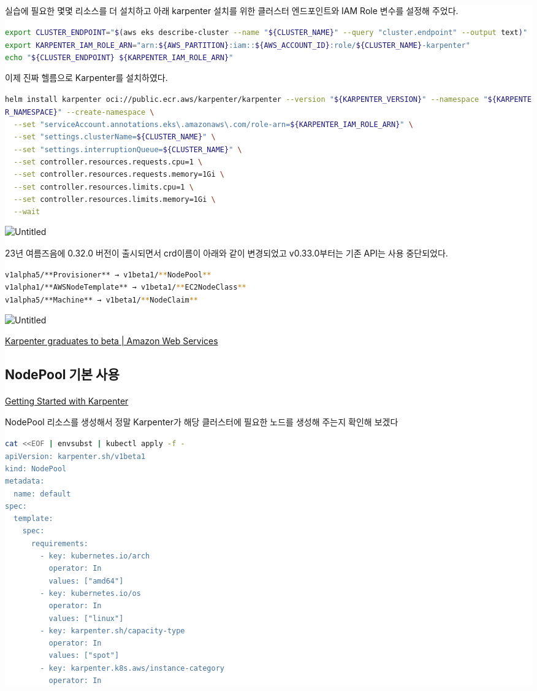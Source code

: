 실습에 필요한 몇몇 리소스를 더 설치하고 아래 karpenter 설치를 위한 클러스터 엔드포인트와 IAM Role 변수를 설정해 주었다.

```bash
export CLUSTER_ENDPOINT="$(aws eks describe-cluster --name "${CLUSTER_NAME}" --query "cluster.endpoint" --output text)"
export KARPENTER_IAM_ROLE_ARN="arn:${AWS_PARTITION}:iam::${AWS_ACCOUNT_ID}:role/${CLUSTER_NAME}-karpenter"
echo "${CLUSTER_ENDPOINT} ${KARPENTER_IAM_ROLE_ARN}"
```

이제 진짜 헬름으로 Karpenter를 설치하였다.

```bash
helm install karpenter oci://public.ecr.aws/karpenter/karpenter --version "${KARPENTER_VERSION}" --namespace "${KARPENTER_NAMESPACE}" --create-namespace \
  --set "serviceAccount.annotations.eks\.amazonaws\.com/role-arn=${KARPENTER_IAM_ROLE_ARN}" \
  --set "settings.clusterName=${CLUSTER_NAME}" \
  --set "settings.interruptionQueue=${CLUSTER_NAME}" \
  --set controller.resources.requests.cpu=1 \
  --set controller.resources.requests.memory=1Gi \
  --set controller.resources.limits.cpu=1 \
  --set controller.resources.limits.memory=1Gi \
  --wait
```

![Untitled](5%E1%84%8C%E1%85%AE%E1%84%8E%E1%85%A1%20-%20EKS%20Autoscaling%20Karpenter%20e0af1b1282554c5797ac2fc696bdaeca/Untitled%201.png)

23년 여름즈음에 0.32.0 버전이 출시되면서 crd이름이 아래와 같이 변경되었고 v0.33.0부터는 기존 API는 사용 중단되었다.

```bash
v1alpha5/**Provisioner** → v1beta1/**NodePool**
v1alpha1/**AWSNodeTemplate** → v1beta1/**EC2NodeClass** 
v1alpha5/**Machine** → v1beta1/**NodeClaim**
```

![Untitled](5%E1%84%8C%E1%85%AE%E1%84%8E%E1%85%A1%20-%20EKS%20Autoscaling%20Karpenter%20e0af1b1282554c5797ac2fc696bdaeca/Untitled%202.png)

[Karpenter graduates to beta | Amazon Web Services](https://aws.amazon.com/ko/blogs/containers/karpenter-graduates-to-beta/)

## NodePool 기본 사용

[Getting Started with Karpenter](https://karpenter.sh/docs/getting-started/getting-started-with-karpenter/#5-create-nodepool)

NodePool 리소스를 생성해서 정말 Karpenter가 해당 클러스터에 필요한 노드를 생성해 주는지 확인해 보겠다 

```bash
cat <<EOF | envsubst | kubectl apply -f -
apiVersion: karpenter.sh/v1beta1
kind: NodePool
metadata:
  name: default
spec:
  template:
    spec:
      requirements:
        - key: kubernetes.io/arch
          operator: In
          values: ["amd64"]
        - key: kubernetes.io/os
          operator: In
          values: ["linux"]
        - key: karpenter.sh/capacity-type
          operator: In
          values: ["spot"]
        - key: karpenter.k8s.aws/instance-category
          operator: In
```